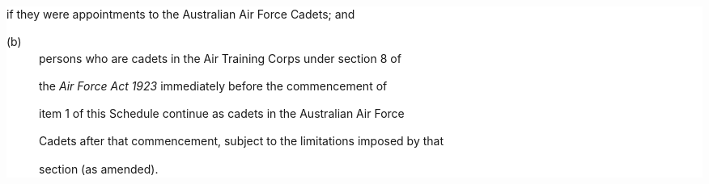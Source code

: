 if they were appointments to the Australian Air Force Cadets; and</dd></dd>

<dt>(b)</dt><dd>persons who are cadets in the Air Training Corps under section&#160;8 of

the _Air Force Act 1923_ immediately before the commencement of

item&#160;1 of this Schedule continue as cadets in the Australian Air Force

Cadets after that commencement, subject to the limitations imposed by that

section (as amended).

</dd>

</dl></dl></dl>

 


